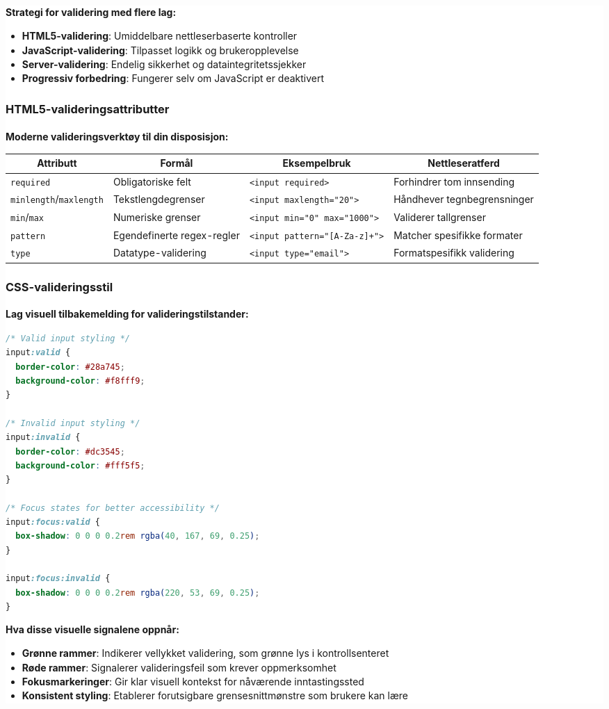 **Strategi for validering med flere lag:**
- **HTML5-validering**: Umiddelbare nettleserbaserte kontroller
- **JavaScript-validering**: Tilpasset logikk og brukeropplevelse
- **Server-validering**: Endelig sikkerhet og dataintegritetssjekker
- **Progressiv forbedring**: Fungerer selv om JavaScript er deaktivert

### HTML5-valideringsattributter

**Moderne valideringsverktøy til din disposisjon:**

| Attributt | Formål | Eksempelbruk | Nettleseratferd |
|-----------|--------|--------------|-----------------|
| `required` | Obligatoriske felt | `<input required>` | Forhindrer tom innsending |
| `minlength`/`maxlength` | Tekstlengdegrenser | `<input maxlength="20">` | Håndhever tegnbegrensninger |
| `min`/`max` | Numeriske grenser | `<input min="0" max="1000">` | Validerer tallgrenser |
| `pattern` | Egendefinerte regex-regler | `<input pattern="[A-Za-z]+">` | Matcher spesifikke formater |
| `type` | Datatype-validering | `<input type="email">` | Formatspesifikk validering |

### CSS-valideringsstil

**Lag visuell tilbakemelding for valideringstilstander:**

```css
/* Valid input styling */
input:valid {
  border-color: #28a745;
  background-color: #f8fff9;
}

/* Invalid input styling */
input:invalid {
  border-color: #dc3545;
  background-color: #fff5f5;
}

/* Focus states for better accessibility */
input:focus:valid {
  box-shadow: 0 0 0 0.2rem rgba(40, 167, 69, 0.25);
}

input:focus:invalid {
  box-shadow: 0 0 0 0.2rem rgba(220, 53, 69, 0.25);
}
```

**Hva disse visuelle signalene oppnår:**
- **Grønne rammer**: Indikerer vellykket validering, som grønne lys i kontrollsenteret
- **Røde rammer**: Signalerer valideringsfeil som krever oppmerksomhet
- **Fokusmarkeringer**: Gir klar visuell kontekst for nåværende inntastingssted
- **Konsistent styling**: Etablerer forutsigbare grensesnittmønstre som brukere kan lære

